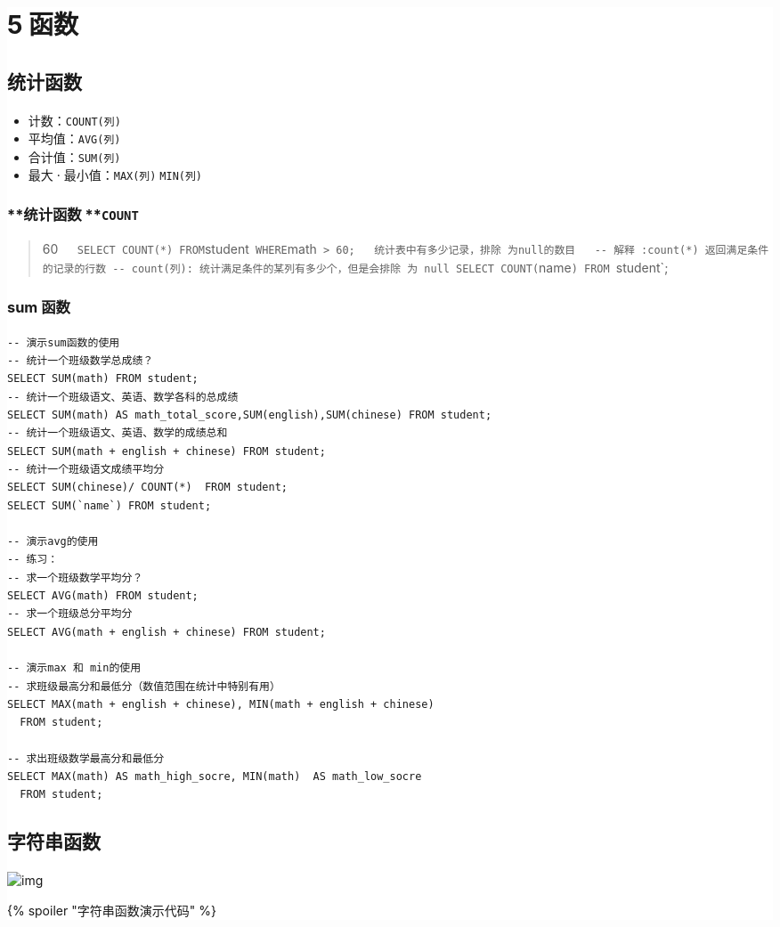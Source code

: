 # 5 函数

##  统计函数

* 计数：`COUNT(列)`
* 平均值：`AVG(列)`
* 合计值：`SUM(列)`
* 最大 · 最小值：`MAX(列)` `MIN(列)`

### **统计函数 ****`COUNT`**

> 60`   SELECT COUNT(*) FROM`student` WHERE`math` > 60;   统计表中有多少记录，排除 为null的数目   -- 解释 :count(*) 返回满足条件的记录的行数 -- count(列): 统计满足条件的某列有多少个，但是会排除 为 null SELECT COUNT(`name`) FROM `student`;

### **sum 函数**

```text
-- 演示sum函数的使用
-- 统计一个班级数学总成绩？
SELECT SUM(math) FROM student;
-- 统计一个班级语文、英语、数学各科的总成绩
SELECT SUM(math) AS math_total_score,SUM(english),SUM(chinese) FROM student;
-- 统计一个班级语文、英语、数学的成绩总和
SELECT SUM(math + english + chinese) FROM student;
-- 统计一个班级语文成绩平均分
SELECT SUM(chinese)/ COUNT(*)  FROM student;
SELECT SUM(`name`) FROM student;

-- 演示avg的使用
-- 练习：
-- 求一个班级数学平均分？
SELECT AVG(math) FROM student;
-- 求一个班级总分平均分
SELECT AVG(math + english + chinese) FROM student;

-- 演示max 和 min的使用
-- 求班级最高分和最低分（数值范围在统计中特别有用）
SELECT MAX(math + english + chinese), MIN(math + english + chinese) 
  FROM student;

-- 求出班级数学最高分和最低分
SELECT MAX(math) AS math_high_socre, MIN(math)  AS math_low_socre
  FROM student;
```

## 字符串函数

![img](https://wangguanjingji.oss-cn-beijing.aliyuncs.com/picture/1649926068094.png)

{% spoiler "字符串函数演示代码" %}
